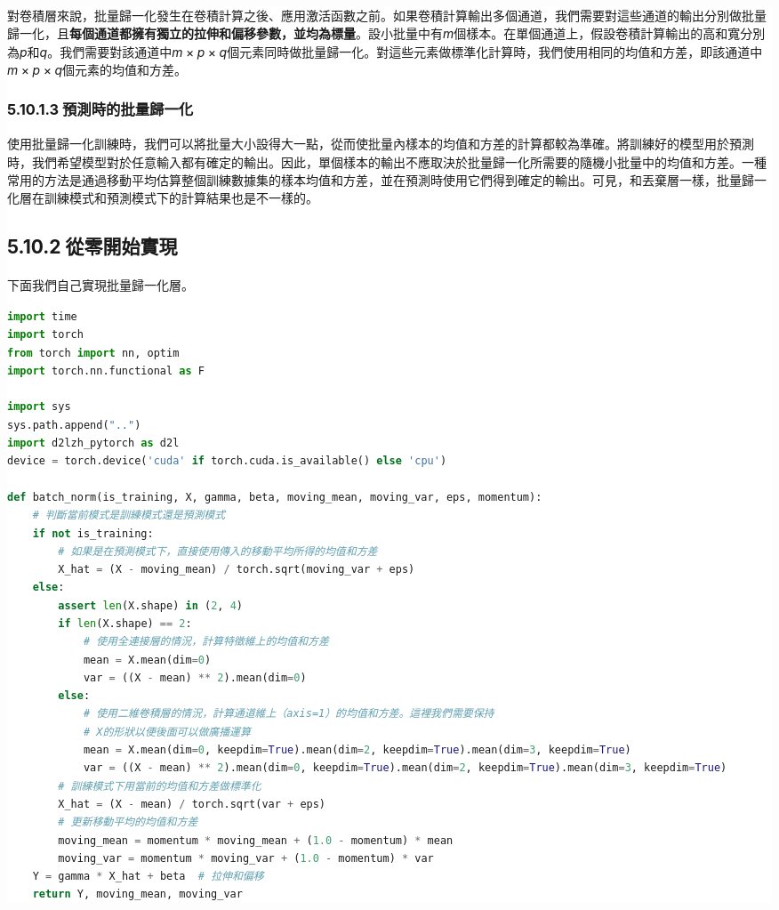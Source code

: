 對卷積層來說，批量歸一化發生在卷積計算之後、應用激活函數之前。如果卷積計算輸出多個通道，我們需要對這些通道的輸出分別做批量歸一化，且**每個通道都擁有獨立的拉伸和偏移參數，並均為標量**。設小批量中有$m$個樣本。在單個通道上，假設卷積計算輸出的高和寬分別為$p$和$q$。我們需要對該通道中$m \times p \times q$個元素同時做批量歸一化。對這些元素做標準化計算時，我們使用相同的均值和方差，即該通道中$m \times p \times q$個元素的均值和方差。


### 5.10.1.3 預測時的批量歸一化

使用批量歸一化訓練時，我們可以將批量大小設得大一點，從而使批量內樣本的均值和方差的計算都較為準確。將訓練好的模型用於預測時，我們希望模型對於任意輸入都有確定的輸出。因此，單個樣本的輸出不應取決於批量歸一化所需要的隨機小批量中的均值和方差。一種常用的方法是通過移動平均估算整個訓練數據集的樣本均值和方差，並在預測時使用它們得到確定的輸出。可見，和丟棄層一樣，批量歸一化層在訓練模式和預測模式下的計算結果也是不一樣的。


## 5.10.2 從零開始實現

下面我們自己實現批量歸一化層。

``` python
import time
import torch
from torch import nn, optim
import torch.nn.functional as F

import sys
sys.path.append("..") 
import d2lzh_pytorch as d2l
device = torch.device('cuda' if torch.cuda.is_available() else 'cpu')

def batch_norm(is_training, X, gamma, beta, moving_mean, moving_var, eps, momentum):
    # 判斷當前模式是訓練模式還是預測模式
    if not is_training:
        # 如果是在預測模式下，直接使用傳入的移動平均所得的均值和方差
        X_hat = (X - moving_mean) / torch.sqrt(moving_var + eps)
    else:
        assert len(X.shape) in (2, 4)
        if len(X.shape) == 2:
            # 使用全連接層的情況，計算特徵維上的均值和方差
            mean = X.mean(dim=0)
            var = ((X - mean) ** 2).mean(dim=0)
        else:
            # 使用二維卷積層的情況，計算通道維上（axis=1）的均值和方差。這裡我們需要保持
            # X的形狀以便後面可以做廣播運算
            mean = X.mean(dim=0, keepdim=True).mean(dim=2, keepdim=True).mean(dim=3, keepdim=True)
            var = ((X - mean) ** 2).mean(dim=0, keepdim=True).mean(dim=2, keepdim=True).mean(dim=3, keepdim=True)
        # 訓練模式下用當前的均值和方差做標準化
        X_hat = (X - mean) / torch.sqrt(var + eps)
        # 更新移動平均的均值和方差
        moving_mean = momentum * moving_mean + (1.0 - momentum) * mean
        moving_var = momentum * moving_var + (1.0 - momentum) * var
    Y = gamma * X_hat + beta  # 拉伸和偏移
    return Y, moving_mean, moving_var
```
